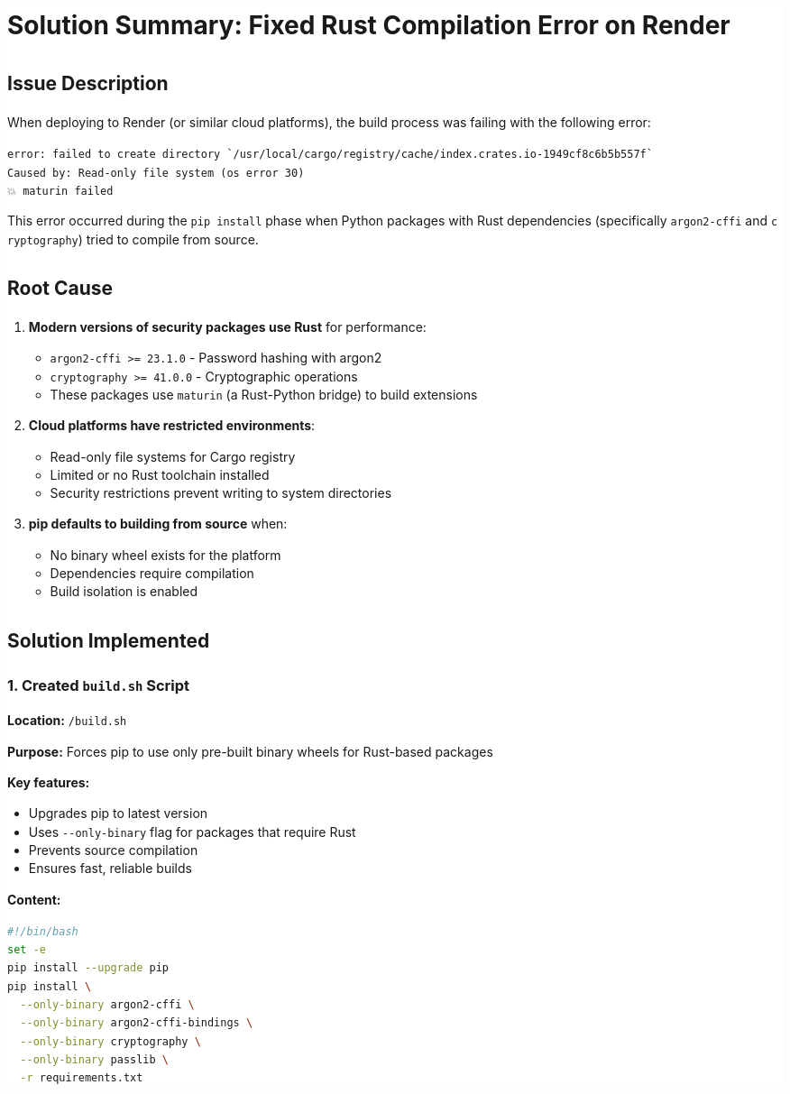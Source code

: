 # Solution Summary: Fixed Rust Compilation Error on Render

## Issue Description

When deploying to Render (or similar cloud platforms), the build process was failing with the following error:

```
error: failed to create directory `/usr/local/cargo/registry/cache/index.crates.io-1949cf8c6b5b557f`
Caused by: Read-only file system (os error 30)
💥 maturin failed
```

This error occurred during the `pip install` phase when Python packages with Rust dependencies (specifically `argon2-cffi` and `cryptography`) tried to compile from source.

## Root Cause

1. **Modern versions of security packages use Rust** for performance:
   - `argon2-cffi >= 23.1.0` - Password hashing with argon2
   - `cryptography >= 41.0.0` - Cryptographic operations
   - These packages use `maturin` (a Rust-Python bridge) to build extensions

2. **Cloud platforms have restricted environments**:
   - Read-only file systems for Cargo registry
   - Limited or no Rust toolchain installed
   - Security restrictions prevent writing to system directories

3. **pip defaults to building from source** when:
   - No binary wheel exists for the platform
   - Dependencies require compilation
   - Build isolation is enabled

## Solution Implemented

### 1. Created `build.sh` Script

**Location:** `/build.sh`

**Purpose:** Forces pip to use only pre-built binary wheels for Rust-based packages

**Key features:**
- Upgrades pip to latest version
- Uses `--only-binary` flag for packages that require Rust
- Prevents source compilation
- Ensures fast, reliable builds

**Content:**
```bash
#!/bin/bash
set -e
pip install --upgrade pip
pip install \
  --only-binary argon2-cffi \
  --only-binary argon2-cffi-bindings \
  --only-binary cryptography \
  --only-binary passlib \
  -r requirements.txt
```
